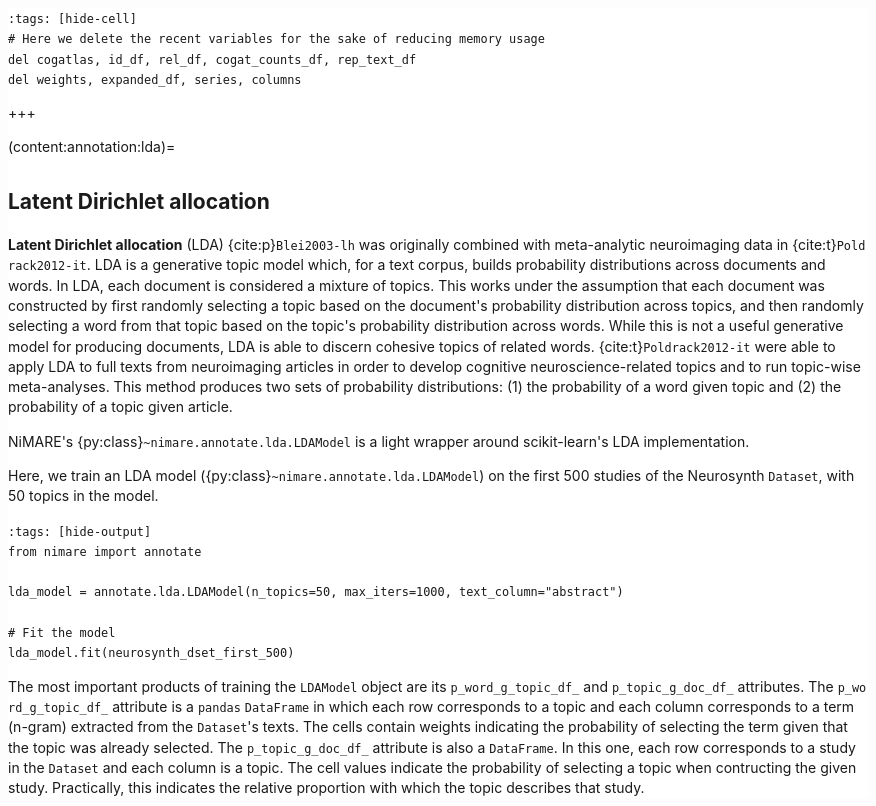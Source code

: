 ```{code-cell} ipython3
:tags: [hide-cell]
# Here we delete the recent variables for the sake of reducing memory usage
del cogatlas, id_df, rel_df, cogat_counts_df, rep_text_df
del weights, expanded_df, series, columns
```

+++

(content:annotation:lda)=
## Latent Dirichlet allocation

**Latent Dirichlet allocation** (LDA) {cite:p}`Blei2003-lh` was originally combined with meta-analytic neuroimaging data in {cite:t}`Poldrack2012-it`.
LDA is a generative topic model which, for a text corpus, builds probability distributions across documents and words.
In LDA, each document is considered a mixture of topics.
This works under the assumption that each document was constructed by first randomly selecting a topic based on the document's probability distribution across topics, and then randomly selecting a word from that topic based on the topic's probability distribution across words.
While this is not a useful generative model for producing documents, LDA is able to discern cohesive topics of related words.
{cite:t}`Poldrack2012-it` were able to apply LDA to full texts from neuroimaging articles in order to develop cognitive neuroscience-related topics and to run topic-wise meta-analyses.
This method produces two sets of probability distributions: (1) the probability of a word given topic and (2) the probability of a topic given article.

NiMARE's {py:class}`~nimare.annotate.lda.LDAModel` is a light wrapper around scikit-learn's LDA implementation.

Here, we train an LDA model ({py:class}`~nimare.annotate.lda.LDAModel`) on the first 500 studies of the Neurosynth `Dataset`, with 50 topics in the model.

```{code-cell} ipython3
:tags: [hide-output]
from nimare import annotate

lda_model = annotate.lda.LDAModel(n_topics=50, max_iters=1000, text_column="abstract")

# Fit the model
lda_model.fit(neurosynth_dset_first_500)
```

The most important products of training the `LDAModel` object are its `p_word_g_topic_df_` and `p_topic_g_doc_df_` attributes.
The `p_word_g_topic_df_` attribute is a `pandas` `DataFrame` in which each row corresponds to a topic and each column corresponds to a term (n-gram) extracted from the `Dataset`'s texts.
The cells contain weights indicating the probability of selecting the term given that the topic was already selected.
The `p_topic_g_doc_df_` attribute is also a `DataFrame`.
In this one, each row corresponds to a study in the `Dataset` and each column is a topic.
The cell values indicate the probability of selecting a topic when contructing the given study.
Practically, this indicates the relative proportion with which the topic describes that study.
